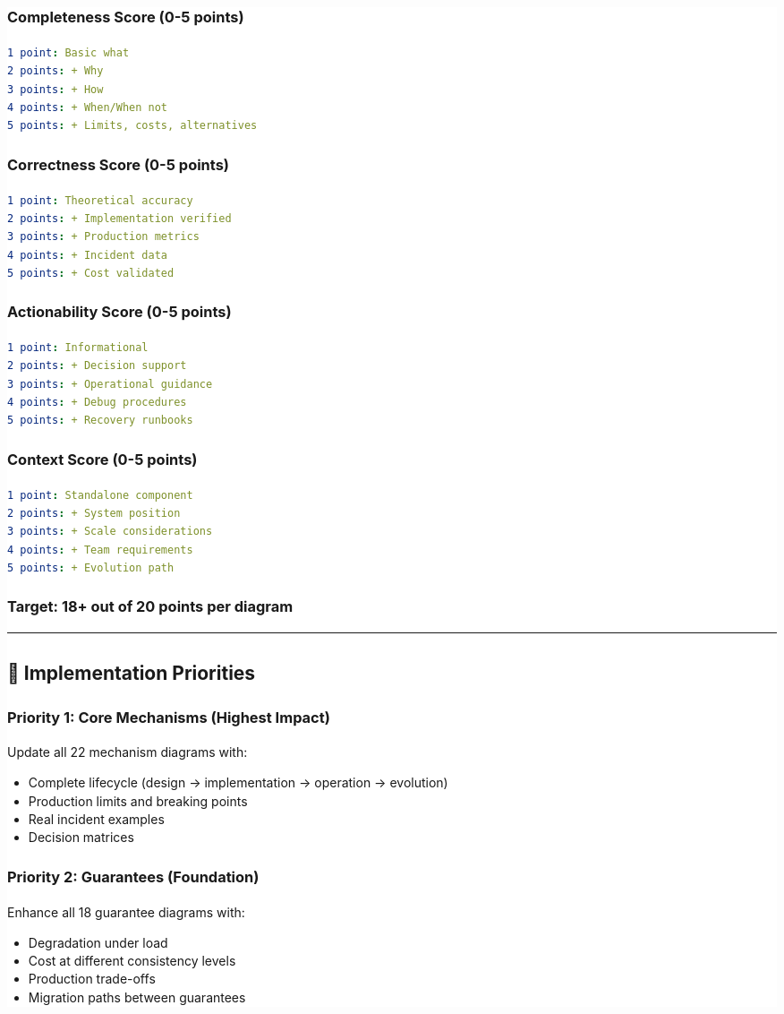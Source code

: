 ### Completeness Score (0-5 points)
```yaml
1 point: Basic what
2 points: + Why
3 points: + How
4 points: + When/When not
5 points: + Limits, costs, alternatives
```

### Correctness Score (0-5 points)
```yaml
1 point: Theoretical accuracy
2 points: + Implementation verified
3 points: + Production metrics
4 points: + Incident data
5 points: + Cost validated
```

### Actionability Score (0-5 points)
```yaml
1 point: Informational
2 points: + Decision support
3 points: + Operational guidance
4 points: + Debug procedures
5 points: + Recovery runbooks
```

### Context Score (0-5 points)
```yaml
1 point: Standalone component
2 points: + System position
3 points: + Scale considerations
4 points: + Team requirements
5 points: + Evolution path
```

### Target: 18+ out of 20 points per diagram

---

## 🎯 Implementation Priorities

### Priority 1: Core Mechanisms (Highest Impact)
Update all 22 mechanism diagrams with:
- Complete lifecycle (design → implementation → operation → evolution)
- Production limits and breaking points
- Real incident examples
- Decision matrices

### Priority 2: Guarantees (Foundation)
Enhance all 18 guarantee diagrams with:
- Degradation under load
- Cost at different consistency levels
- Production trade-offs
- Migration paths between guarantees
